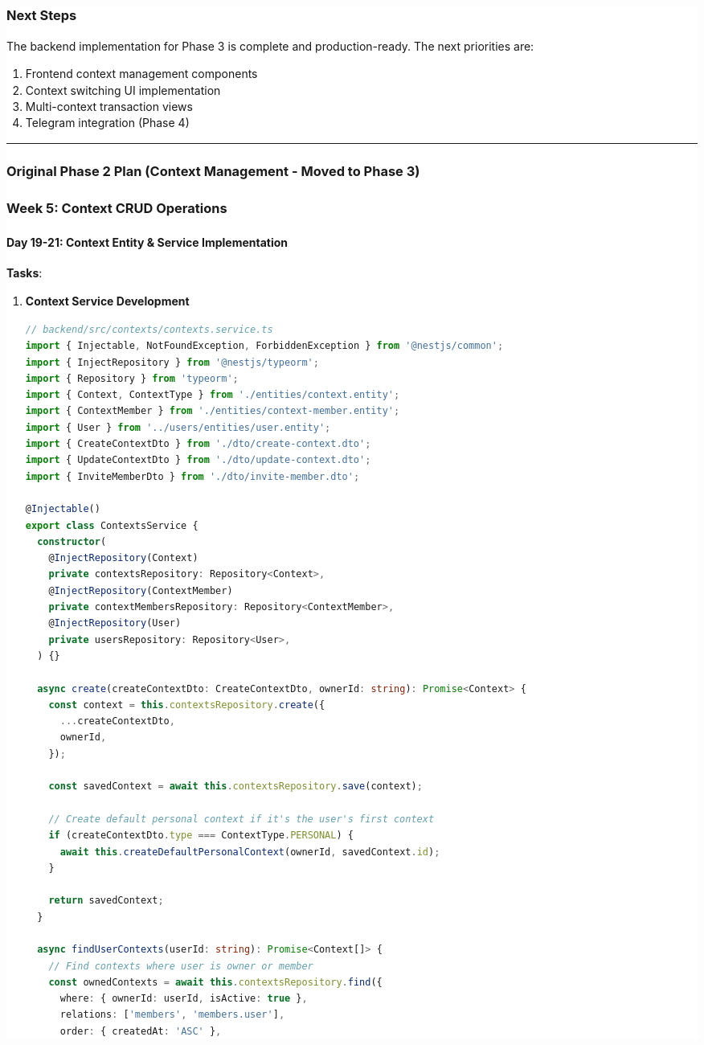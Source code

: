 ### Next Steps
The backend implementation for Phase 3 is complete and production-ready. The next priorities are:
1. Frontend context management components
2. Context switching UI implementation
3. Multi-context transaction views
4. Telegram integration (Phase 4)

---

### Original Phase 2 Plan (Context Management - Moved to Phase 3)

### Week 5: Context CRUD Operations

#### Day 19-21: Context Entity & Service Implementation

**Tasks**:
1. **Context Service Development**
   ```typescript
   // backend/src/contexts/contexts.service.ts
   import { Injectable, NotFoundException, ForbiddenException } from '@nestjs/common';
   import { InjectRepository } from '@nestjs/typeorm';
   import { Repository } from 'typeorm';
   import { Context, ContextType } from './entities/context.entity';
   import { ContextMember } from './entities/context-member.entity';
   import { User } from '../users/entities/user.entity';
   import { CreateContextDto } from './dto/create-context.dto';
   import { UpdateContextDto } from './dto/update-context.dto';
   import { InviteMemberDto } from './dto/invite-member.dto';
   
   @Injectable()
   export class ContextsService {
     constructor(
       @InjectRepository(Context)
       private contextsRepository: Repository<Context>,
       @InjectRepository(ContextMember)
       private contextMembersRepository: Repository<ContextMember>,
       @InjectRepository(User)
       private usersRepository: Repository<User>,
     ) {}
   
     async create(createContextDto: CreateContextDto, ownerId: string): Promise<Context> {
       const context = this.contextsRepository.create({
         ...createContextDto,
         ownerId,
       });
   
       const savedContext = await this.contextsRepository.save(context);
   
       // Create default personal context if it's the user's first context
       if (createContextDto.type === ContextType.PERSONAL) {
         await this.createDefaultPersonalContext(ownerId, savedContext.id);
       }
   
       return savedContext;
     }
   
     async findUserContexts(userId: string): Promise<Context[]> {
       // Find contexts where user is owner or member
       const ownedContexts = await this.contextsRepository.find({
         where: { ownerId: userId, isActive: true },
         relations: ['members', 'members.user'],
         order: { createdAt: 'ASC' },
   ```